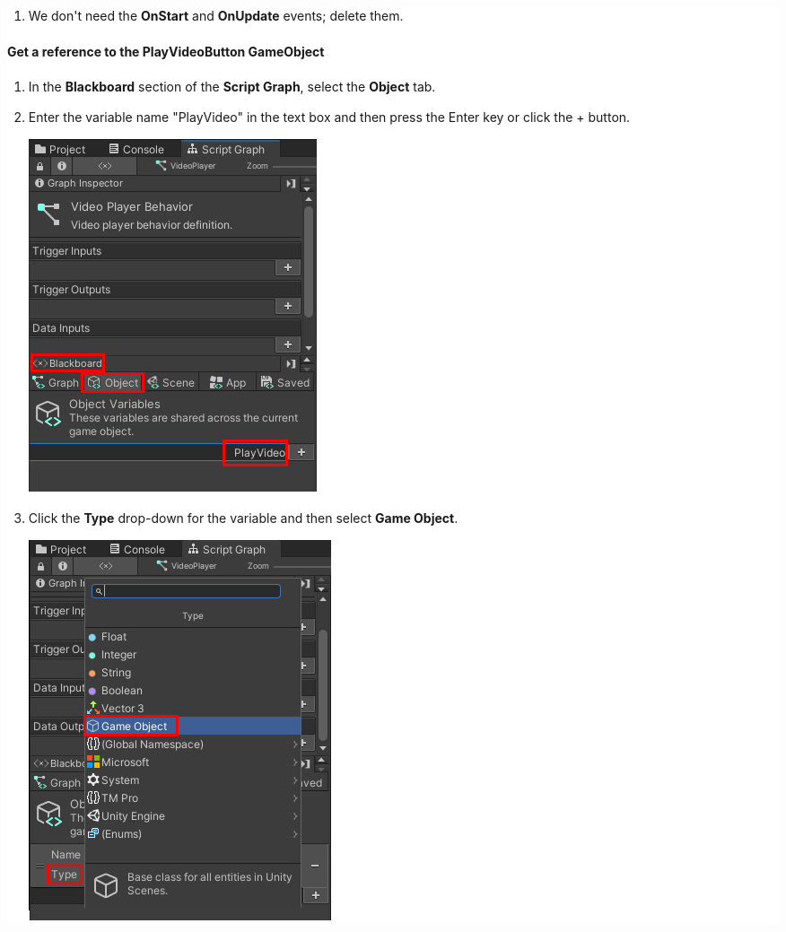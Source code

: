 1. We don't need the **OnStart** and **OnUpdate** events; delete them.

#### Get a reference to the PlayVideoButton GameObject

1. In the **Blackboard** section of the **Script Graph**, select the **Object** tab.
1. Enter the variable name "PlayVideo" in the text box and then press the Enter key or click the + button.

    ![A screenshot of a video play Description ](../../media/sample-mesh-101/204-playvideo-variable-v2.png)

1. Click the **Type** drop-down for the variable and then select **Game Object**.

    ![A screenshot of a video play Description ](../../media/sample-mesh-101/205-type-gameobject-v2.png)
